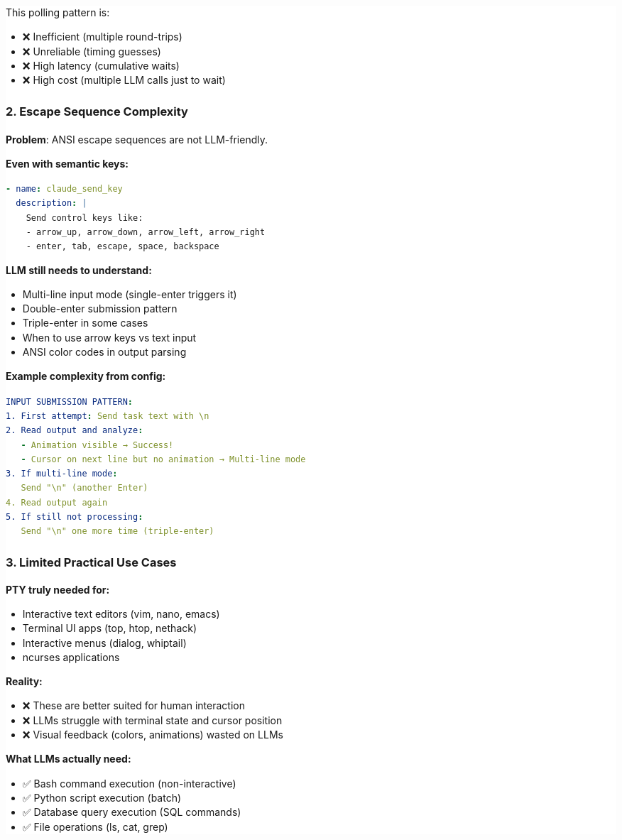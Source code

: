 This polling pattern is:
- ❌ Inefficient (multiple round-trips)
- ❌ Unreliable (timing guesses)
- ❌ High latency (cumulative waits)
- ❌ High cost (multiple LLM calls just to wait)

### 2. Escape Sequence Complexity

**Problem**: ANSI escape sequences are not LLM-friendly.

**Even with semantic keys:**
```yaml
- name: claude_send_key
  description: |
    Send control keys like:
    - arrow_up, arrow_down, arrow_left, arrow_right
    - enter, tab, escape, space, backspace
```

**LLM still needs to understand:**
- Multi-line input mode (single-enter triggers it)
- Double-enter submission pattern
- Triple-enter in some cases
- When to use arrow keys vs text input
- ANSI color codes in output parsing

**Example complexity from config:**
```yaml
INPUT SUBMISSION PATTERN:
1. First attempt: Send task text with \n
2. Read output and analyze:
   - Animation visible → Success!
   - Cursor on next line but no animation → Multi-line mode
3. If multi-line mode:
   Send "\n" (another Enter)
4. Read output again
5. If still not processing:
   Send "\n" one more time (triple-enter)
```

### 3. Limited Practical Use Cases

**PTY truly needed for:**
- Interactive text editors (vim, nano, emacs)
- Terminal UI apps (top, htop, nethack)
- Interactive menus (dialog, whiptail)
- ncurses applications

**Reality:**
- ❌ These are better suited for human interaction
- ❌ LLMs struggle with terminal state and cursor position
- ❌ Visual feedback (colors, animations) wasted on LLMs

**What LLMs actually need:**
- ✅ Bash command execution (non-interactive)
- ✅ Python script execution (batch)
- ✅ Database query execution (SQL commands)
- ✅ File operations (ls, cat, grep)
